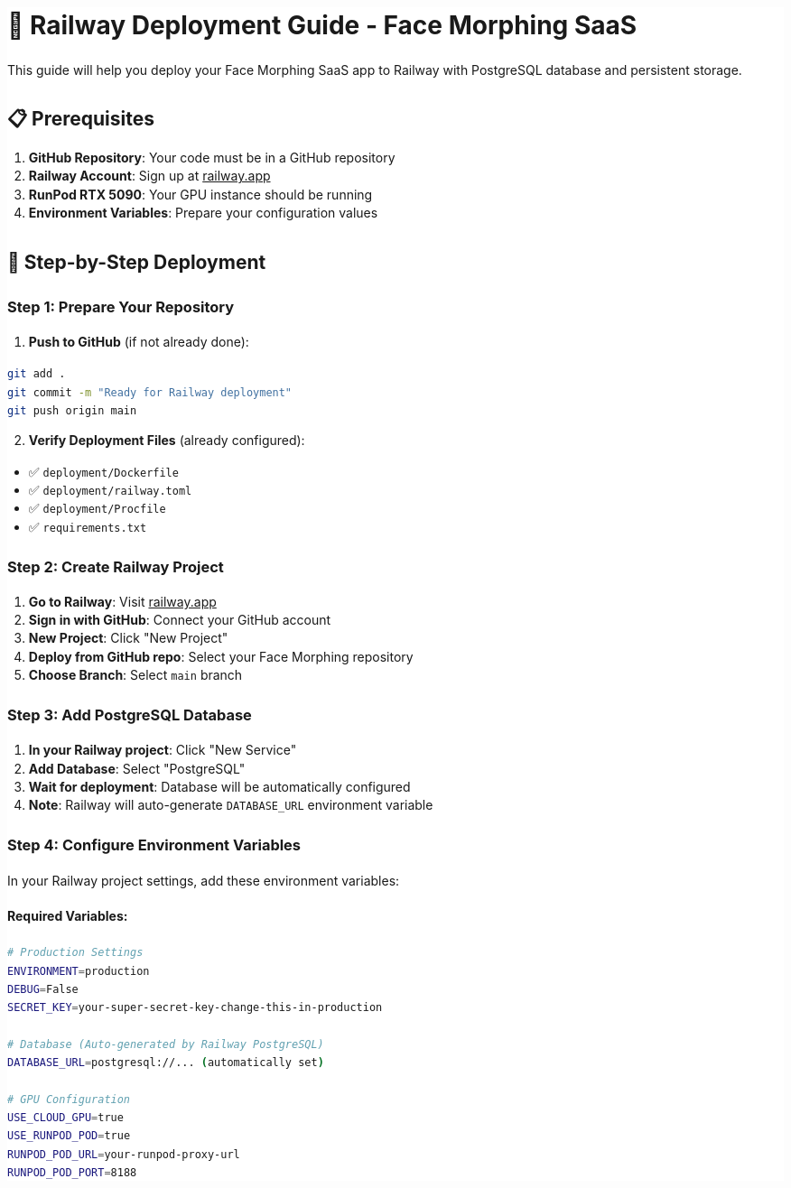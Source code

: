 # 🚀 Railway Deployment Guide - Face Morphing SaaS

This guide will help you deploy your Face Morphing SaaS app to Railway with PostgreSQL database and persistent storage.

## 📋 Prerequisites

1. **GitHub Repository**: Your code must be in a GitHub repository
2. **Railway Account**: Sign up at [railway.app](https://railway.app)
3. **RunPod RTX 5090**: Your GPU instance should be running
4. **Environment Variables**: Prepare your configuration values

## 🎯 Step-by-Step Deployment

### Step 1: Prepare Your Repository

1. **Push to GitHub** (if not already done):
```bash
git add .
git commit -m "Ready for Railway deployment"
git push origin main
```

2. **Verify Deployment Files** (already configured):
- ✅ `deployment/Dockerfile`
- ✅ `deployment/railway.toml`
- ✅ `deployment/Procfile`
- ✅ `requirements.txt`

### Step 2: Create Railway Project

1. **Go to Railway**: Visit [railway.app](https://railway.app)
2. **Sign in with GitHub**: Connect your GitHub account
3. **New Project**: Click "New Project"
4. **Deploy from GitHub repo**: Select your Face Morphing repository
5. **Choose Branch**: Select `main` branch

### Step 3: Add PostgreSQL Database

1. **In your Railway project**: Click "New Service"
2. **Add Database**: Select "PostgreSQL"
3. **Wait for deployment**: Database will be automatically configured
4. **Note**: Railway will auto-generate `DATABASE_URL` environment variable

### Step 4: Configure Environment Variables

In your Railway project settings, add these environment variables:

#### Required Variables:
```bash
# Production Settings
ENVIRONMENT=production
DEBUG=False
SECRET_KEY=your-super-secret-key-change-this-in-production

# Database (Auto-generated by Railway PostgreSQL)
DATABASE_URL=postgresql://... (automatically set)

# GPU Configuration
USE_CLOUD_GPU=true
USE_RUNPOD_POD=true
RUNPOD_POD_URL=your-runpod-proxy-url
RUNPOD_POD_PORT=8188
```